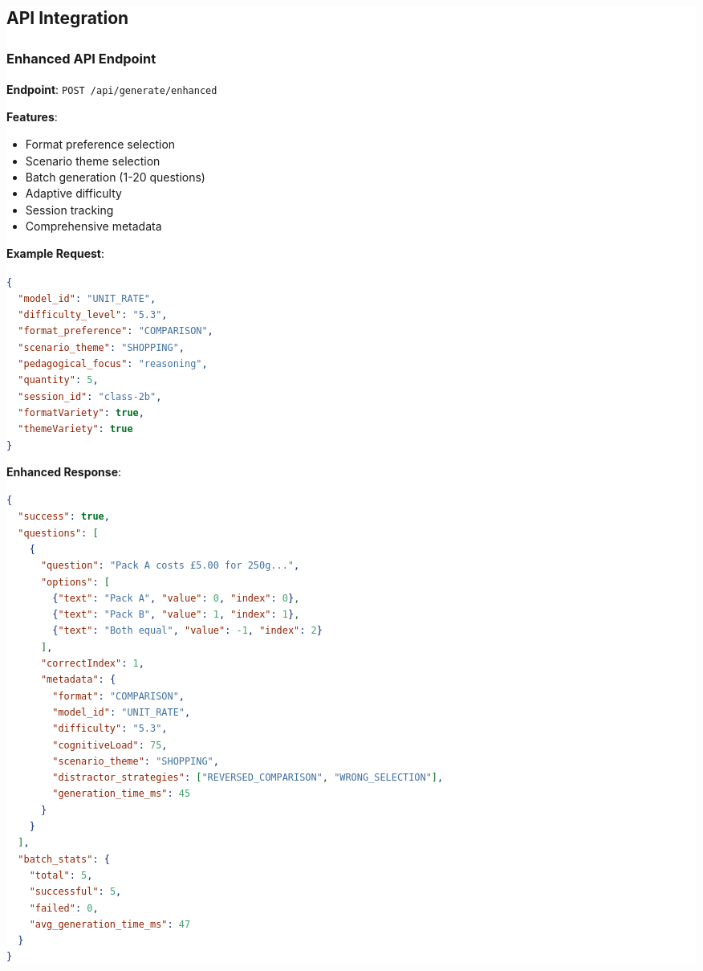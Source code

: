 
## API Integration

### Enhanced API Endpoint

**Endpoint**: `POST /api/generate/enhanced`

**Features**:
- Format preference selection
- Scenario theme selection
- Batch generation (1-20 questions)
- Adaptive difficulty
- Session tracking
- Comprehensive metadata

**Example Request**:
```json
{
  "model_id": "UNIT_RATE",
  "difficulty_level": "5.3",
  "format_preference": "COMPARISON",
  "scenario_theme": "SHOPPING",
  "pedagogical_focus": "reasoning",
  "quantity": 5,
  "session_id": "class-2b",
  "formatVariety": true,
  "themeVariety": true
}
```

**Enhanced Response**:
```json
{
  "success": true,
  "questions": [
    {
      "question": "Pack A costs £5.00 for 250g...",
      "options": [
        {"text": "Pack A", "value": 0, "index": 0},
        {"text": "Pack B", "value": 1, "index": 1},
        {"text": "Both equal", "value": -1, "index": 2}
      ],
      "correctIndex": 1,
      "metadata": {
        "format": "COMPARISON",
        "model_id": "UNIT_RATE",
        "difficulty": "5.3",
        "cognitiveLoad": 75,
        "scenario_theme": "SHOPPING",
        "distractor_strategies": ["REVERSED_COMPARISON", "WRONG_SELECTION"],
        "generation_time_ms": 45
      }
    }
  ],
  "batch_stats": {
    "total": 5,
    "successful": 5,
    "failed": 0,
    "avg_generation_time_ms": 47
  }
}
```
